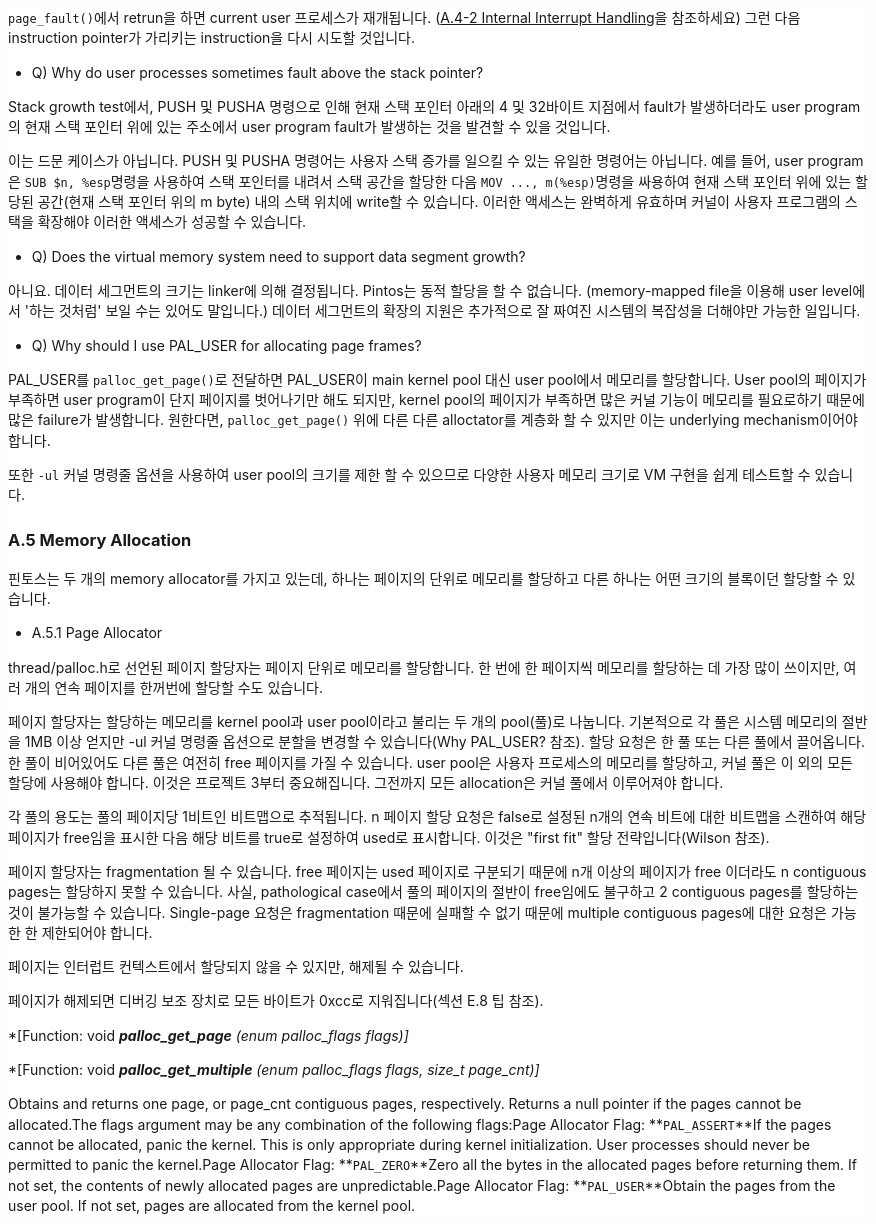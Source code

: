  `page_fault()`에서 retrun을 하면 current user 프로세스가 재개됩니다. ([A.4-2 Internal Interrupt Handling]()을 참조하세요) 그런 다음 instruction pointer가 가리키는 instruction을 다시 시도할 것입니다.

- Q) Why do user processes sometimes fault above the stack pointer?

 Stack growth test에서, PUSH 및 PUSHA 명령으로 인해 현재 스택 포인터 아래의 4 및 32바이트 지점에서 fault가 발생하더라도 user program의 현재 스택 포인터 위에 있는 주소에서 user program fault가 발생하는 것을 발견할 수 있을 것입니다.

 이는 드문 케이스가 아닙니다. PUSH 및 PUSHA 명령어는 사용자 스택 증가를 일으킬 수 있는 유일한 명령어는 아닙니다. 예를 들어, user program은 `SUB $n, %esp`명령을 사용하여 스택 포인터를 내려서 스택 공간을 할당한 다음 `MOV ..., m(%esp)`명령을 싸용하여 현재 스택 포인터 위에 있는 할당된 공간(현재 스택 포인터 위의 m byte) 내의 스택 위치에 write할 수 있습니다. 이러한 액세스는 완벽하게 유효하며 커널이 사용자 프로그램의 스택을 확장해야 이러한 액세스가 성공할 수 있습니다.

- Q) Does the virtual memory system need to support data segment growth?

 아니요. 데이터 세그먼트의 크기는 linker에 의해 결정됩니다. Pintos는 동적 할당을 할 수 없습니다. (memory-mapped file을 이용해 user level에서 '하는 것처럼' 보일 수는 있어도 말입니다.) 데이터 세그먼트의 확장의 지원은 추가적으로 잘 짜여진 시스템의 복잡성을 더해야만 가능한 일입니다.

- Q) Why should I use PAL_USER for allocating page frames?

 PAL_USER를 `palloc_get_page()`로 전달하면 PAL_USER이 main kernel pool 대신 user pool에서 메모리를 할당합니다. User pool의 페이지가 부족하면 user program이 단지 페이지를 벗어나기만 해도 되지만, kernel pool의 페이지가 부족하면 많은 커널 기능이 메모리를 필요로하기 때문에 많은 failure가 발생합니다. 원한다면, `palloc_get_page()` 위에 다른 다른 alloctator를 계층화 할 수 있지만 이는 underlying mechanism이어야 합니다.

 또한 `-ul` 커널 명령줄 옵션을 사용하여 user pool의 크기를 제한 할 수 있으므로 다양한 사용자 메모리 크기로 VM 구현을 쉽게 테스트할 수 있습니다.

### A.5 Memory Allocation

 핀토스는 두 개의 memory allocator를 가지고 있는데, 하나는 페이지의 단위로 메모리를 할당하고 다른 하나는 어떤 크기의 블록이던 할당할 수 있습니다.

- A.5.1 Page Allocator

 thread/palloc.h로 선언된 페이지 할당자는 페이지 단위로 메모리를 할당합니다. 한 번에 한 페이지씩 메모리를 할당하는 데 가장 많이 쓰이지만, 여러 개의 연속 페이지를 한꺼번에 할당할 수도 있습니다.

 페이지 할당자는 할당하는 메모리를 kernel pool과 user pool이라고 불리는 두 개의 pool(풀)로 나눕니다. 기본적으로 각 풀은 시스템 메모리의 절반을 1MB 이상 얻지만 -ul 커널 명령줄 옵션으로 분할을 변경할 수 있습니다(Why PAL_USER? 참조). 할당 요청은 한 풀 또는 다른 풀에서 끌어옵니다. 한 풀이 비어있어도 다른 풀은 여전히 free 페이지를 가질 수 있습니다. user pool은 사용자 프로세스의 메모리를 할당하고, 커널 풀은 이 외의 모든 할당에 사용해야 합니다. 이것은 프로젝트 3부터 중요해집니다. 그전까지 모든 allocation은 커널 풀에서 이루어져야 합니다.

 각 풀의 용도는 풀의 페이지당 1비트인 비트맵으로 추적됩니다. n 페이지 할당 요청은 false로 설정된 n개의 연속 비트에 대한 비트맵을 스캔하여 해당 페이지가 free임을 표시한 다음 해당 비트를 true로 설정하여 used로 표시합니다. 이것은 "first fit" 할당 전략입니다(Wilson 참조).

 페이지 할당자는 fragmentation 될 수 있습니다. free 페이지는 used 페이지로 구분되기 때문에 n개 이상의 페이지가 free 이더라도 n contiguous pages는 할당하지 못할 수 있습니다. 사실, pathological case에서 풀의 페이지의 절반이 free임에도 불구하고 2 contiguous pages를 할당하는 것이 불가능할 수 있습니다. Single-page 요청은 fragmentation 때문에 실패할 수 없기 때문에 multiple contiguous pages에 대한 요청은 가능한 한 제한되어야 합니다.

 페이지는 인터럽트 컨텍스트에서 할당되지 않을 수 있지만, 해제될 수 있습니다.

 페이지가 해제되면 디버깅 보조 장치로 모든 바이트가 0xcc로 지워집니다(섹션 E.8 팁 참조).

*[Function: void ***palloc_get_page** (enum palloc_flags flags)]*

*[Function: void ***palloc_get_multiple** (enum palloc_flags flags, size_t page_cnt)]*

 Obtains and returns one page, or page_cnt contiguous pages, respectively. Returns a null pointer if the pages cannot be allocated.The flags argument may be any combination of the following flags:Page Allocator Flag: **`PAL_ASSERT`**If the pages cannot be allocated, panic the kernel. This is only appropriate during kernel initialization. User processes should never be permitted to panic the kernel.Page Allocator Flag: **`PAL_ZERO`**Zero all the bytes in the allocated pages before returning them. If not set, the contents of newly allocated pages are unpredictable.Page Allocator Flag: **`PAL_USER`**Obtain the pages from the user pool. If not set, pages are allocated from the kernel pool.

